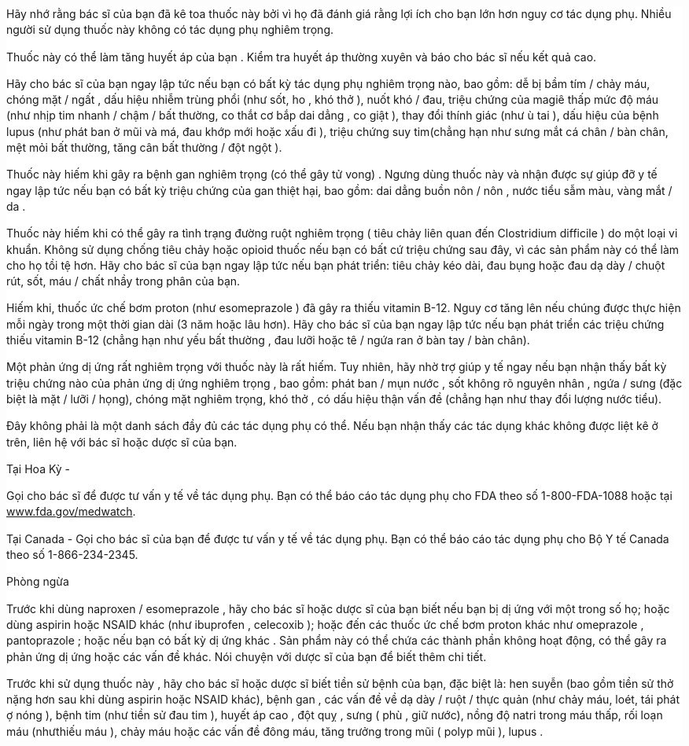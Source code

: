 Hãy nhớ rằng bác sĩ của bạn đã kê toa thuốc này bởi vì họ đã đánh giá rằng lợi ích cho bạn lớn hơn nguy cơ tác dụng phụ. Nhiều người sử dụng thuốc này không có tác dụng phụ nghiêm trọng.

Thuốc này có thể làm tăng huyết áp của bạn . Kiểm tra huyết áp thường xuyên và báo cho bác sĩ nếu kết quả cao.

Hãy cho bác sĩ của bạn ngay lập tức nếu bạn có bất kỳ tác dụng phụ nghiêm trọng nào, bao gồm: dễ bị bầm tím / chảy máu, chóng mặt / ngất , dấu hiệu nhiễm trùng phổi \(như sốt, ho , khó thở \), nuốt khó / đau, triệu chứng của magiê thấp mức độ máu \(như nhịp tim nhanh / chậm / bất thường, co thắt cơ bắp dai dẳng , co giật \), thay đổi thính giác \(như ù tai \), dấu hiệu của bệnh lupus \(như phát ban ở mũi và má, đau khớp mới hoặc xấu đi \), triệu chứng suy tim\(chẳng hạn như sưng mắt cá chân / bàn chân, mệt mỏi bất thường, tăng cân bất thường / đột ngột \).

Thuốc này hiếm khi gây ra bệnh gan nghiêm trọng \(có thể gây tử vong\) . Ngưng dùng thuốc này và nhận được sự giúp đỡ y tế ngay lập tức nếu bạn có bất kỳ triệu chứng của gan thiệt hại, bao gồm: dai dẳng buồn nôn / nôn , nước tiểu sẫm màu, vàng mắt / da .

Thuốc này hiếm khi có thể gây ra tình trạng đường ruột nghiêm trọng \( tiêu chảy liên quan đến Clostridium difficile \) do một loại vi khuẩn. Không sử dụng chống tiêu chảy hoặc opioid thuốc nếu bạn có bất cứ triệu chứng sau đây, vì các sản phẩm này có thể làm cho họ tồi tệ hơn. Hãy cho bác sĩ của bạn ngay lập tức nếu bạn phát triển: tiêu chảy kéo dài, đau bụng hoặc đau dạ dày / chuột rút, sốt, máu / chất nhầy trong phân của bạn.

Hiếm khi, thuốc ức chế bơm proton \(như esomeprazole \) đã gây ra thiếu vitamin B-12. Nguy cơ tăng lên nếu chúng được thực hiện mỗi ngày trong một thời gian dài \(3 năm hoặc lâu hơn\). Hãy cho bác sĩ của bạn ngay lập tức nếu bạn phát triển các triệu chứng thiếu vitamin B-12 \(chẳng hạn như yếu bất thường , đau lưỡi hoặc tê / ngứa ran ở bàn tay / bàn chân\).

Một phản ứng dị ứng rất nghiêm trọng với thuốc này là rất hiếm. Tuy nhiên, hãy nhờ trợ giúp y tế ngay nếu bạn nhận thấy bất kỳ triệu chứng nào của phản ứng dị ứng nghiêm trọng , bao gồm: phát ban / mụn nước , sốt không rõ nguyên nhân , ngứa / sưng \(đặc biệt là mặt / lưỡi / họng\), chóng mặt nghiêm trọng, khó thở , có dấu hiệu thận vấn đề \(chẳng hạn như thay đổi lượng nước tiểu\).

Đây không phải là một danh sách đầy đủ các tác dụng phụ có thể. Nếu bạn nhận thấy các tác dụng khác không được liệt kê ở trên, liên hệ với bác sĩ hoặc dược sĩ của bạn.

Tại Hoa Kỳ -

Gọi cho bác sĩ để được tư vấn y tế về tác dụng phụ. Bạn có thể báo cáo tác dụng phụ cho FDA theo số 1-800-FDA-1088 hoặc tại www.fda.gov/medwatch.

Tại Canada - Gọi cho bác sĩ của bạn để được tư vấn y tế về tác dụng phụ. Bạn có thể báo cáo tác dụng phụ cho Bộ Y tế Canada theo số 1-866-234-2345.

Phòng ngừa

Trước khi dùng naproxen / esomeprazole , hãy cho bác sĩ hoặc dược sĩ của bạn biết nếu bạn bị dị ứng với một trong số họ; hoặc dùng aspirin hoặc NSAID khác \(như ibuprofen , celecoxib \); hoặc đến các thuốc ức chế bơm proton khác như omeprazole , pantoprazole ; hoặc nếu bạn có bất kỳ dị ứng khác . Sản phẩm này có thể chứa các thành phần không hoạt động, có thể gây ra phản ứng dị ứng hoặc các vấn đề khác. Nói chuyện với dược sĩ của bạn để biết thêm chi tiết.

Trước khi sử dụng thuốc này , hãy cho bác sĩ hoặc dược sĩ biết tiền sử bệnh của bạn, đặc biệt là: hen suyễn \(bao gồm tiền sử thở nặng hơn sau khi dùng aspirin hoặc NSAID khác\), bệnh gan , các vấn đề về dạ dày / ruột / thực quản \(như chảy máu, loét, tái phát ợ nóng \), bệnh tim \(như tiền sử đau tim \), huyết áp cao , đột quỵ , sưng \( phù , giữ nước\), nồng độ natri trong máu thấp, rối loạn máu \(nhưthiếu máu \), chảy máu hoặc các vấn đề đông máu, tăng trưởng trong mũi \( polyp mũi \), lupus .
